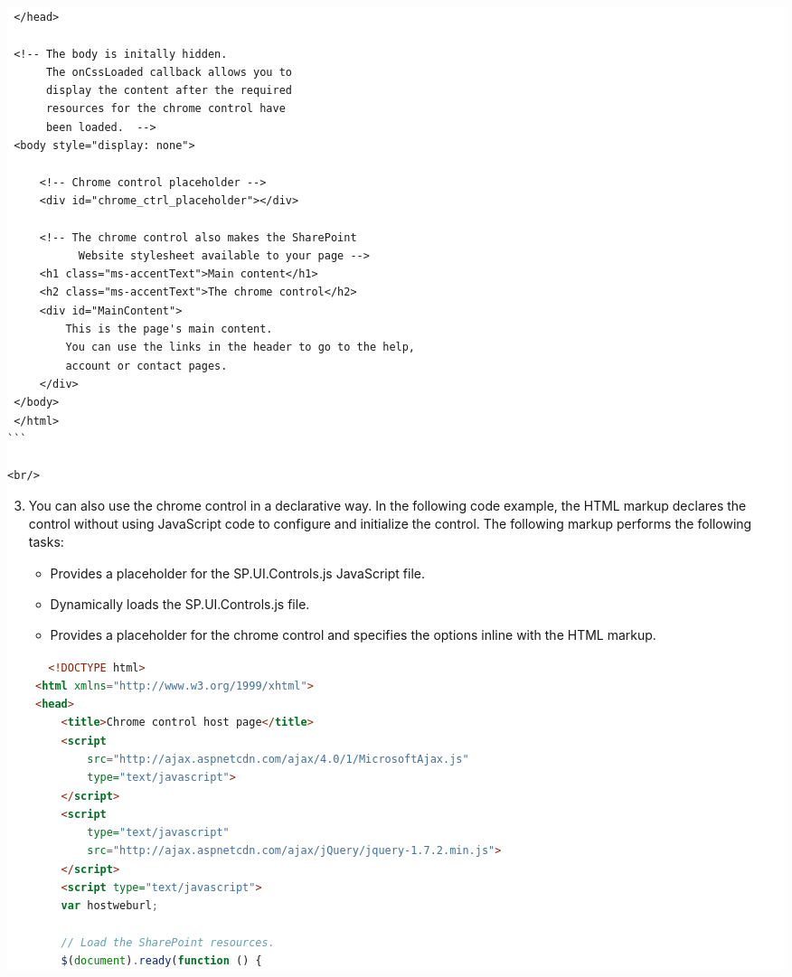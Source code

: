      </head>

     <!-- The body is initally hidden. 
          The onCssLoaded callback allows you to 
          display the content after the required
          resources for the chrome control have
          been loaded.  -->
     <body style="display: none">

         <!-- Chrome control placeholder -->
         <div id="chrome_ctrl_placeholder"></div>

         <!-- The chrome control also makes the SharePoint
               Website stylesheet available to your page -->
         <h1 class="ms-accentText">Main content</h1>
         <h2 class="ms-accentText">The chrome control</h2>
         <div id="MainContent">
             This is the page's main content. 
             You can use the links in the header to go to the help, 
             account or contact pages.
         </div>
     </body>
     </html>
    ```

    <br/>
    
3. You can also use the chrome control in a declarative way. In the following code example, the HTML markup declares the control without using JavaScript code to configure and initialize the control. The following markup performs the following tasks:
   
   - Provides a placeholder for the SP.UI.Controls.js JavaScript file.
   
   - Dynamically loads the SP.UI.Controls.js file.
   
   - Provides a placeholder for the chrome control and specifies the options inline with the HTML markup.

    ```HTML
       <!DOCTYPE html>
     <html xmlns="http://www.w3.org/1999/xhtml">
     <head>
         <title>Chrome control host page</title>
         <script 
             src="http://ajax.aspnetcdn.com/ajax/4.0/1/MicrosoftAjax.js" 
             type="text/javascript">
         </script>
         <script 
             type="text/javascript" 
             src="http://ajax.aspnetcdn.com/ajax/jQuery/jquery-1.7.2.min.js">
         </script>      
         <script type="text/javascript">
         var hostweburl;

         // Load the SharePoint resources.
         $(document).ready(function () {
